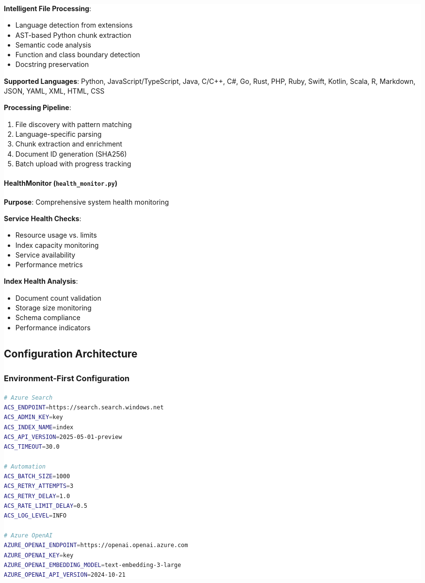**Intelligent File Processing**:
- Language detection from extensions
- AST-based Python chunk extraction
- Semantic code analysis
- Function and class boundary detection
- Docstring preservation

**Supported Languages**: Python, JavaScript/TypeScript, Java, C/C++, C#, Go, Rust, PHP, Ruby, Swift, Kotlin, Scala, R, Markdown, JSON, YAML, XML, HTML, CSS

**Processing Pipeline**:
1. File discovery with pattern matching
2. Language-specific parsing
3. Chunk extraction and enrichment
4. Document ID generation (SHA256)
5. Batch upload with progress tracking

#### HealthMonitor (`health_monitor.py`)
**Purpose**: Comprehensive system health monitoring

**Service Health Checks**:
- Resource usage vs. limits
- Index capacity monitoring
- Service availability
- Performance metrics

**Index Health Analysis**:
- Document count validation
- Storage size monitoring
- Schema compliance
- Performance indicators

## Configuration Architecture

### Environment-First Configuration
```bash
# Azure Search
ACS_ENDPOINT=https://search.search.windows.net
ACS_ADMIN_KEY=key
ACS_INDEX_NAME=index
ACS_API_VERSION=2025-05-01-preview
ACS_TIMEOUT=30.0

# Automation
ACS_BATCH_SIZE=1000
ACS_RETRY_ATTEMPTS=3
ACS_RETRY_DELAY=1.0
ACS_RATE_LIMIT_DELAY=0.5
ACS_LOG_LEVEL=INFO

# Azure OpenAI
AZURE_OPENAI_ENDPOINT=https://openai.openai.azure.com
AZURE_OPENAI_KEY=key
AZURE_OPENAI_EMBEDDING_MODEL=text-embedding-3-large
AZURE_OPENAI_API_VERSION=2024-10-21
```
